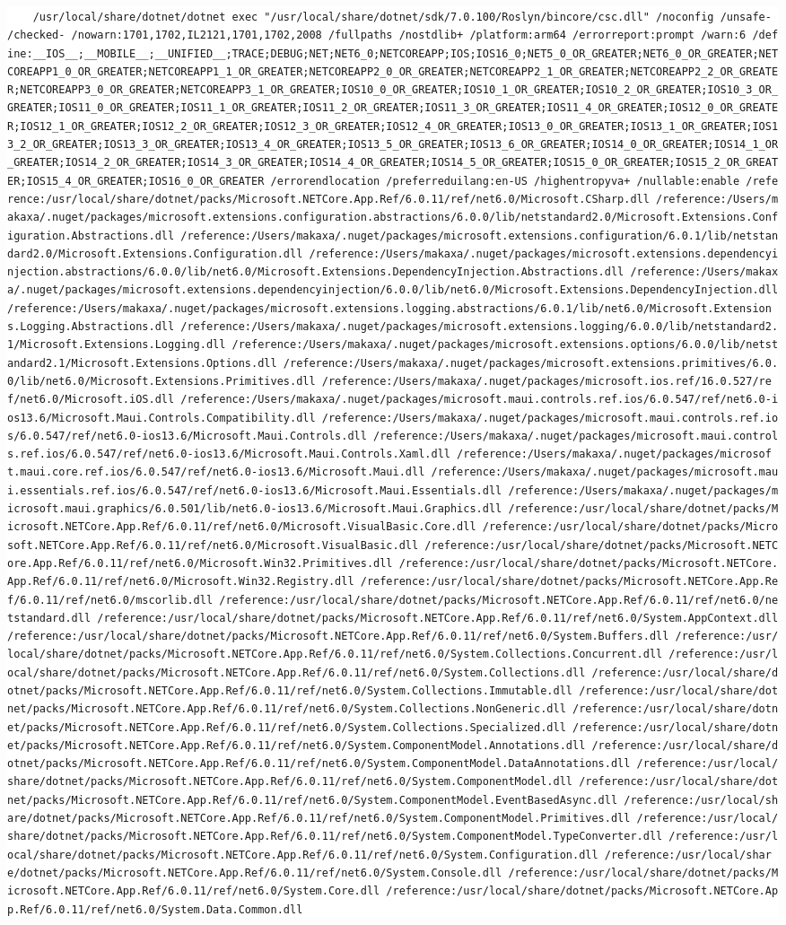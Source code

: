        /usr/local/share/dotnet/dotnet exec "/usr/local/share/dotnet/sdk/7.0.100/Roslyn/bincore/csc.dll" /noconfig /unsafe- /checked- /nowarn:1701,1702,IL2121,1701,1702,2008 /fullpaths /nostdlib+ /platform:arm64 /errorreport:prompt /warn:6 /define:__IOS__;__MOBILE__;__UNIFIED__;TRACE;DEBUG;NET;NET6_0;NETCOREAPP;IOS;IOS16_0;NET5_0_OR_GREATER;NET6_0_OR_GREATER;NETCOREAPP1_0_OR_GREATER;NETCOREAPP1_1_OR_GREATER;NETCOREAPP2_0_OR_GREATER;NETCOREAPP2_1_OR_GREATER;NETCOREAPP2_2_OR_GREATER;NETCOREAPP3_0_OR_GREATER;NETCOREAPP3_1_OR_GREATER;IOS10_0_OR_GREATER;IOS10_1_OR_GREATER;IOS10_2_OR_GREATER;IOS10_3_OR_GREATER;IOS11_0_OR_GREATER;IOS11_1_OR_GREATER;IOS11_2_OR_GREATER;IOS11_3_OR_GREATER;IOS11_4_OR_GREATER;IOS12_0_OR_GREATER;IOS12_1_OR_GREATER;IOS12_2_OR_GREATER;IOS12_3_OR_GREATER;IOS12_4_OR_GREATER;IOS13_0_OR_GREATER;IOS13_1_OR_GREATER;IOS13_2_OR_GREATER;IOS13_3_OR_GREATER;IOS13_4_OR_GREATER;IOS13_5_OR_GREATER;IOS13_6_OR_GREATER;IOS14_0_OR_GREATER;IOS14_1_OR_GREATER;IOS14_2_OR_GREATER;IOS14_3_OR_GREATER;IOS14_4_OR_GREATER;IOS14_5_OR_GREATER;IOS15_0_OR_GREATER;IOS15_2_OR_GREATER;IOS15_4_OR_GREATER;IOS16_0_OR_GREATER /errorendlocation /preferreduilang:en-US /highentropyva+ /nullable:enable /reference:/usr/local/share/dotnet/packs/Microsoft.NETCore.App.Ref/6.0.11/ref/net6.0/Microsoft.CSharp.dll /reference:/Users/makaxa/.nuget/packages/microsoft.extensions.configuration.abstractions/6.0.0/lib/netstandard2.0/Microsoft.Extensions.Configuration.Abstractions.dll /reference:/Users/makaxa/.nuget/packages/microsoft.extensions.configuration/6.0.1/lib/netstandard2.0/Microsoft.Extensions.Configuration.dll /reference:/Users/makaxa/.nuget/packages/microsoft.extensions.dependencyinjection.abstractions/6.0.0/lib/net6.0/Microsoft.Extensions.DependencyInjection.Abstractions.dll /reference:/Users/makaxa/.nuget/packages/microsoft.extensions.dependencyinjection/6.0.0/lib/net6.0/Microsoft.Extensions.DependencyInjection.dll /reference:/Users/makaxa/.nuget/packages/microsoft.extensions.logging.abstractions/6.0.1/lib/net6.0/Microsoft.Extensions.Logging.Abstractions.dll /reference:/Users/makaxa/.nuget/packages/microsoft.extensions.logging/6.0.0/lib/netstandard2.1/Microsoft.Extensions.Logging.dll /reference:/Users/makaxa/.nuget/packages/microsoft.extensions.options/6.0.0/lib/netstandard2.1/Microsoft.Extensions.Options.dll /reference:/Users/makaxa/.nuget/packages/microsoft.extensions.primitives/6.0.0/lib/net6.0/Microsoft.Extensions.Primitives.dll /reference:/Users/makaxa/.nuget/packages/microsoft.ios.ref/16.0.527/ref/net6.0/Microsoft.iOS.dll /reference:/Users/makaxa/.nuget/packages/microsoft.maui.controls.ref.ios/6.0.547/ref/net6.0-ios13.6/Microsoft.Maui.Controls.Compatibility.dll /reference:/Users/makaxa/.nuget/packages/microsoft.maui.controls.ref.ios/6.0.547/ref/net6.0-ios13.6/Microsoft.Maui.Controls.dll /reference:/Users/makaxa/.nuget/packages/microsoft.maui.controls.ref.ios/6.0.547/ref/net6.0-ios13.6/Microsoft.Maui.Controls.Xaml.dll /reference:/Users/makaxa/.nuget/packages/microsoft.maui.core.ref.ios/6.0.547/ref/net6.0-ios13.6/Microsoft.Maui.dll /reference:/Users/makaxa/.nuget/packages/microsoft.maui.essentials.ref.ios/6.0.547/ref/net6.0-ios13.6/Microsoft.Maui.Essentials.dll /reference:/Users/makaxa/.nuget/packages/microsoft.maui.graphics/6.0.501/lib/net6.0-ios13.6/Microsoft.Maui.Graphics.dll /reference:/usr/local/share/dotnet/packs/Microsoft.NETCore.App.Ref/6.0.11/ref/net6.0/Microsoft.VisualBasic.Core.dll /reference:/usr/local/share/dotnet/packs/Microsoft.NETCore.App.Ref/6.0.11/ref/net6.0/Microsoft.VisualBasic.dll /reference:/usr/local/share/dotnet/packs/Microsoft.NETCore.App.Ref/6.0.11/ref/net6.0/Microsoft.Win32.Primitives.dll /reference:/usr/local/share/dotnet/packs/Microsoft.NETCore.App.Ref/6.0.11/ref/net6.0/Microsoft.Win32.Registry.dll /reference:/usr/local/share/dotnet/packs/Microsoft.NETCore.App.Ref/6.0.11/ref/net6.0/mscorlib.dll /reference:/usr/local/share/dotnet/packs/Microsoft.NETCore.App.Ref/6.0.11/ref/net6.0/netstandard.dll /reference:/usr/local/share/dotnet/packs/Microsoft.NETCore.App.Ref/6.0.11/ref/net6.0/System.AppContext.dll /reference:/usr/local/share/dotnet/packs/Microsoft.NETCore.App.Ref/6.0.11/ref/net6.0/System.Buffers.dll /reference:/usr/local/share/dotnet/packs/Microsoft.NETCore.App.Ref/6.0.11/ref/net6.0/System.Collections.Concurrent.dll /reference:/usr/local/share/dotnet/packs/Microsoft.NETCore.App.Ref/6.0.11/ref/net6.0/System.Collections.dll /reference:/usr/local/share/dotnet/packs/Microsoft.NETCore.App.Ref/6.0.11/ref/net6.0/System.Collections.Immutable.dll /reference:/usr/local/share/dotnet/packs/Microsoft.NETCore.App.Ref/6.0.11/ref/net6.0/System.Collections.NonGeneric.dll /reference:/usr/local/share/dotnet/packs/Microsoft.NETCore.App.Ref/6.0.11/ref/net6.0/System.Collections.Specialized.dll /reference:/usr/local/share/dotnet/packs/Microsoft.NETCore.App.Ref/6.0.11/ref/net6.0/System.ComponentModel.Annotations.dll /reference:/usr/local/share/dotnet/packs/Microsoft.NETCore.App.Ref/6.0.11/ref/net6.0/System.ComponentModel.DataAnnotations.dll /reference:/usr/local/share/dotnet/packs/Microsoft.NETCore.App.Ref/6.0.11/ref/net6.0/System.ComponentModel.dll /reference:/usr/local/share/dotnet/packs/Microsoft.NETCore.App.Ref/6.0.11/ref/net6.0/System.ComponentModel.EventBasedAsync.dll /reference:/usr/local/share/dotnet/packs/Microsoft.NETCore.App.Ref/6.0.11/ref/net6.0/System.ComponentModel.Primitives.dll /reference:/usr/local/share/dotnet/packs/Microsoft.NETCore.App.Ref/6.0.11/ref/net6.0/System.ComponentModel.TypeConverter.dll /reference:/usr/local/share/dotnet/packs/Microsoft.NETCore.App.Ref/6.0.11/ref/net6.0/System.Configuration.dll /reference:/usr/local/share/dotnet/packs/Microsoft.NETCore.App.Ref/6.0.11/ref/net6.0/System.Console.dll /reference:/usr/local/share/dotnet/packs/Microsoft.NETCore.App.Ref/6.0.11/ref/net6.0/System.Core.dll /reference:/usr/local/share/dotnet/packs/Microsoft.NETCore.App.Ref/6.0.11/ref/net6.0/System.Data.Common.dll